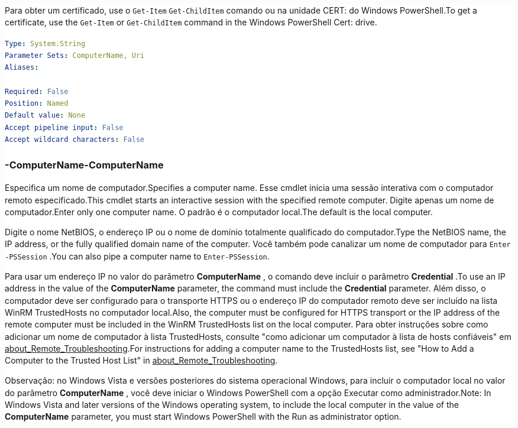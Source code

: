 <span data-ttu-id="97497-188">Para obter um certificado, use o `Get-Item` `Get-ChildItem` comando ou na unidade CERT: do Windows PowerShell.</span><span class="sxs-lookup"><span data-stu-id="97497-188">To get a certificate, use the `Get-Item` or `Get-ChildItem` command in the Windows PowerShell Cert: drive.</span></span>

```yaml
Type: System.String
Parameter Sets: ComputerName, Uri
Aliases:

Required: False
Position: Named
Default value: None
Accept pipeline input: False
Accept wildcard characters: False
```

### <span data-ttu-id="97497-189">-ComputerName</span><span class="sxs-lookup"><span data-stu-id="97497-189">-ComputerName</span></span>

<span data-ttu-id="97497-190">Especifica um nome de computador.</span><span class="sxs-lookup"><span data-stu-id="97497-190">Specifies a computer name.</span></span> <span data-ttu-id="97497-191">Esse cmdlet inicia uma sessão interativa com o computador remoto especificado.</span><span class="sxs-lookup"><span data-stu-id="97497-191">This cmdlet starts an interactive session with the specified remote computer.</span></span> <span data-ttu-id="97497-192">Digite apenas um nome de computador.</span><span class="sxs-lookup"><span data-stu-id="97497-192">Enter only one computer name.</span></span> <span data-ttu-id="97497-193">O padrão é o computador local.</span><span class="sxs-lookup"><span data-stu-id="97497-193">The default is the local computer.</span></span>

<span data-ttu-id="97497-194">Digite o nome NetBIOS, o endereço IP ou o nome de domínio totalmente qualificado do computador.</span><span class="sxs-lookup"><span data-stu-id="97497-194">Type the NetBIOS name, the IP address, or the fully qualified domain name of the computer.</span></span> <span data-ttu-id="97497-195">Você também pode canalizar um nome de computador para `Enter-PSSession` .</span><span class="sxs-lookup"><span data-stu-id="97497-195">You can also pipe a computer name to `Enter-PSSession`.</span></span>

<span data-ttu-id="97497-196">Para usar um endereço IP no valor do parâmetro **ComputerName** , o comando deve incluir o parâmetro **Credential** .</span><span class="sxs-lookup"><span data-stu-id="97497-196">To use an IP address in the value of the **ComputerName** parameter, the command must include the **Credential** parameter.</span></span> <span data-ttu-id="97497-197">Além disso, o computador deve ser configurado para o transporte HTTPS ou o endereço IP do computador remoto deve ser incluído na lista WinRM TrustedHosts no computador local.</span><span class="sxs-lookup"><span data-stu-id="97497-197">Also, the computer must be configured for HTTPS transport or the IP address of the remote computer must be included in the WinRM TrustedHosts list on the local computer.</span></span> <span data-ttu-id="97497-198">Para obter instruções sobre como adicionar um nome de computador à lista TrustedHosts, consulte "como adicionar um computador à lista de hosts confiáveis" em [about_Remote_Troubleshooting](About/about_Remote_Troubleshooting.md).</span><span class="sxs-lookup"><span data-stu-id="97497-198">For instructions for adding a computer name to the TrustedHosts list, see "How to Add a Computer to the Trusted Host List" in [about_Remote_Troubleshooting](About/about_Remote_Troubleshooting.md).</span></span>

<span data-ttu-id="97497-199">Observação: no Windows Vista e versões posteriores do sistema operacional Windows, para incluir o computador local no valor do parâmetro **ComputerName** , você deve iniciar o Windows PowerShell com a opção Executar como administrador.</span><span class="sxs-lookup"><span data-stu-id="97497-199">Note: In Windows Vista and later versions of the Windows operating system, to include the local computer in the value of the **ComputerName** parameter, you must start Windows PowerShell with the Run as administrator option.</span></span>

